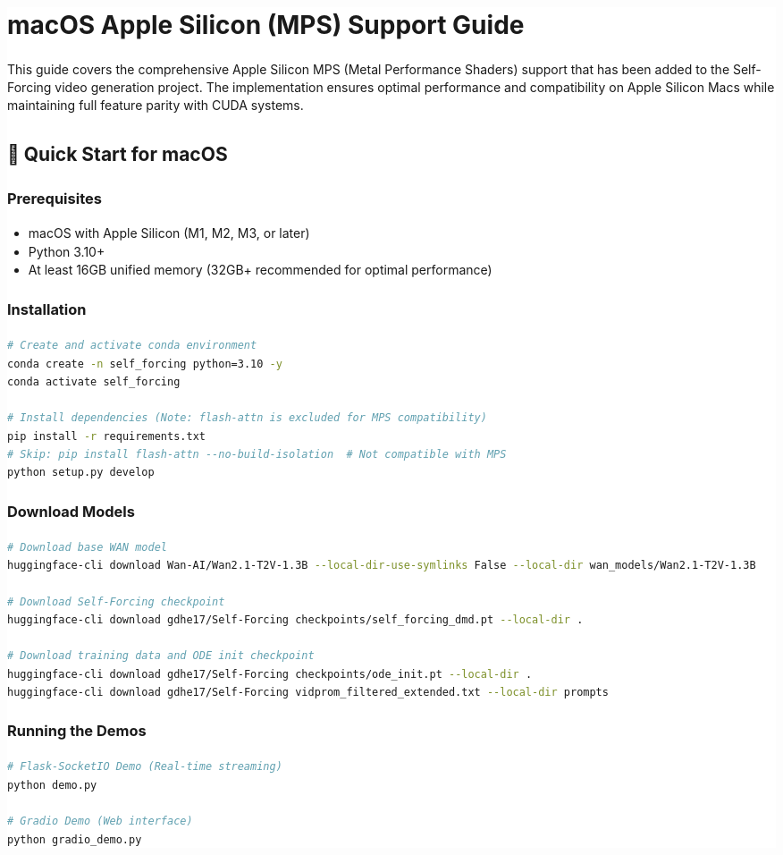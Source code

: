 # macOS Apple Silicon (MPS) Support Guide

This guide covers the comprehensive Apple Silicon MPS (Metal Performance Shaders) support that has been added to the Self-Forcing video generation project. The implementation ensures optimal performance and compatibility on Apple Silicon Macs while maintaining full feature parity with CUDA systems.

## 🚀 Quick Start for macOS

### Prerequisites
- macOS with Apple Silicon (M1, M2, M3, or later)
- Python 3.10+
- At least 16GB unified memory (32GB+ recommended for optimal performance)

### Installation

```bash
# Create and activate conda environment
conda create -n self_forcing python=3.10 -y
conda activate self_forcing

# Install dependencies (Note: flash-attn is excluded for MPS compatibility)
pip install -r requirements.txt
# Skip: pip install flash-attn --no-build-isolation  # Not compatible with MPS
python setup.py develop
```

### Download Models

```bash
# Download base WAN model
huggingface-cli download Wan-AI/Wan2.1-T2V-1.3B --local-dir-use-symlinks False --local-dir wan_models/Wan2.1-T2V-1.3B

# Download Self-Forcing checkpoint
huggingface-cli download gdhe17/Self-Forcing checkpoints/self_forcing_dmd.pt --local-dir .

# Download training data and ODE init checkpoint
huggingface-cli download gdhe17/Self-Forcing checkpoints/ode_init.pt --local-dir .
huggingface-cli download gdhe17/Self-Forcing vidprom_filtered_extended.txt --local-dir prompts
```

### Running the Demos

```bash
# Flask-SocketIO Demo (Real-time streaming)
python demo.py

# Gradio Demo (Web interface)
python gradio_demo.py
```
